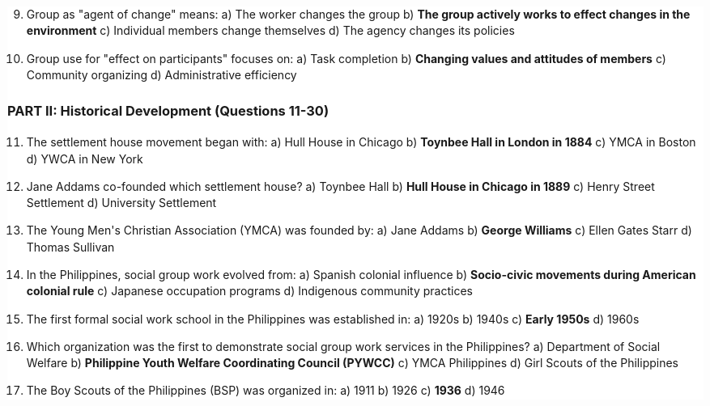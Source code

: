 9. Group as "agent of change" means:
   a) The worker changes the group
   b) **The group actively works to effect changes in the environment**
   c) Individual members change themselves
   d) The agency changes its policies

10. Group use for "effect on participants" focuses on:
    a) Task completion
    b) **Changing values and attitudes of members**
    c) Community organizing
    d) Administrative efficiency

### PART II: Historical Development (Questions 11-30)

11. The settlement house movement began with:
    a) Hull House in Chicago
    b) **Toynbee Hall in London in 1884**
    c) YMCA in Boston
    d) YWCA in New York

12. Jane Addams co-founded which settlement house?
    a) Toynbee Hall
    b) **Hull House in Chicago in 1889**
    c) Henry Street Settlement
    d) University Settlement

13. The Young Men's Christian Association (YMCA) was founded by:
    a) Jane Addams
    b) **George Williams**
    c) Ellen Gates Starr
    d) Thomas Sullivan

14. In the Philippines, social group work evolved from:
    a) Spanish colonial influence
    b) **Socio-civic movements during American colonial rule**
    c) Japanese occupation programs
    d) Indigenous community practices

15. The first formal social work school in the Philippines was established in:
    a) 1920s
    b) 1940s
    c) **Early 1950s**
    d) 1960s

16. Which organization was the first to demonstrate social group work services in the Philippines?
    a) Department of Social Welfare
    b) **Philippine Youth Welfare Coordinating Council (PYWCC)**
    c) YMCA Philippines
    d) Girl Scouts of the Philippines

17. The Boy Scouts of the Philippines (BSP) was organized in:
    a) 1911
    b) 1926
    c) **1936**
    d) 1946
